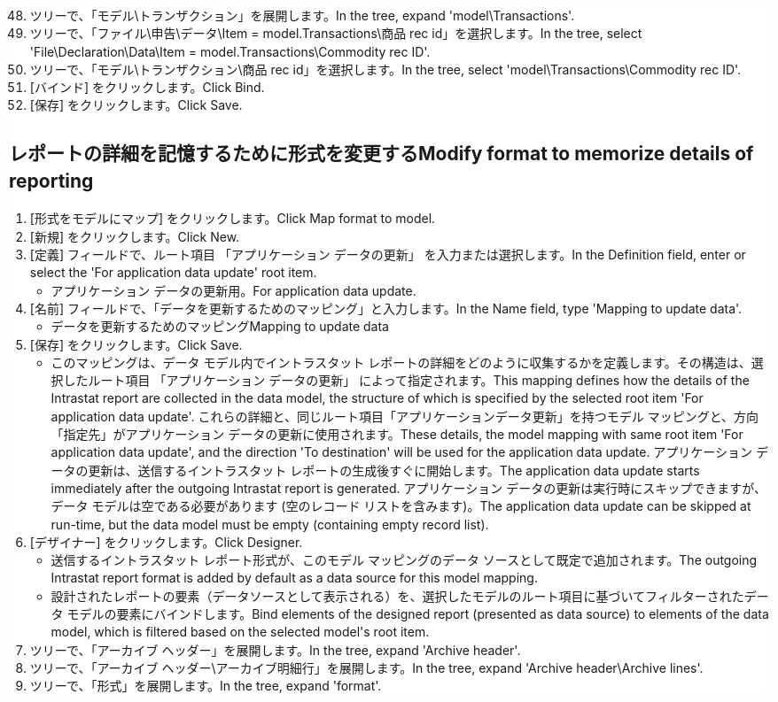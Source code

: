 48. <span data-ttu-id="deca8-170">ツリーで、「モデル\トランザクション」を展開します。</span><span class="sxs-lookup"><span data-stu-id="deca8-170">In the tree, expand 'model\Transactions'.</span></span>
49. <span data-ttu-id="deca8-171">ツリーで、「ファイル\申告\データ\Item = model.Transactions\商品 rec id」を選択します。</span><span class="sxs-lookup"><span data-stu-id="deca8-171">In the tree, select 'File\Declaration\Data\Item =  model.Transactions\Commodity rec ID'.</span></span>
50. <span data-ttu-id="deca8-172">ツリーで、「モデル\トランザクション\商品 rec id」を選択します。</span><span class="sxs-lookup"><span data-stu-id="deca8-172">In the tree, select 'model\Transactions\Commodity rec ID'.</span></span>
51. <span data-ttu-id="deca8-173">[バインド] をクリックします。</span><span class="sxs-lookup"><span data-stu-id="deca8-173">Click Bind.</span></span>
52. <span data-ttu-id="deca8-174">[保存] をクリックします。</span><span class="sxs-lookup"><span data-stu-id="deca8-174">Click Save.</span></span>

## <a name="modify-format-to-memorize-details-of-reporting"></a><span data-ttu-id="deca8-175">レポートの詳細を記憶するために形式を変更する</span><span class="sxs-lookup"><span data-stu-id="deca8-175">Modify format to memorize details of reporting</span></span>

1. <span data-ttu-id="deca8-176">[形式をモデルにマップ] をクリックします。</span><span class="sxs-lookup"><span data-stu-id="deca8-176">Click Map format to model.</span></span>
2. <span data-ttu-id="deca8-177">[新規] をクリックします。</span><span class="sxs-lookup"><span data-stu-id="deca8-177">Click New.</span></span>
3. <span data-ttu-id="deca8-178">[定義] フィールドで、ルート項目 「アプリケーション データの更新」 を入力または選択します。</span><span class="sxs-lookup"><span data-stu-id="deca8-178">In the Definition field, enter or select the 'For application data update' root item.</span></span>
    * <span data-ttu-id="deca8-179">アプリケーション データの更新用。</span><span class="sxs-lookup"><span data-stu-id="deca8-179">For application data update.</span></span>
4. <span data-ttu-id="deca8-180">[名前] フィールドで、「データを更新するためのマッピング」と入力します。</span><span class="sxs-lookup"><span data-stu-id="deca8-180">In the Name field, type 'Mapping to update data'.</span></span>
    * <span data-ttu-id="deca8-181">データを更新するためのマッピング</span><span class="sxs-lookup"><span data-stu-id="deca8-181">Mapping to update data</span></span>  
5. <span data-ttu-id="deca8-182">[保存] をクリックします。</span><span class="sxs-lookup"><span data-stu-id="deca8-182">Click Save.</span></span>
    * <span data-ttu-id="deca8-183">このマッピングは、データ モデル内でイントラスタット レポートの詳細をどのように収集するかを定義します。その構造は、選択したルート項目 「アプリケーション データの更新」 によって指定されます。</span><span class="sxs-lookup"><span data-stu-id="deca8-183">This mapping defines how the details of the Intrastat report are collected in the data model, the structure of which is specified by the selected root item 'For application data update'.</span></span> <span data-ttu-id="deca8-184">これらの詳細と、同じルート項目「アプリケーションデータ更新」を持つモデル マッピングと、方向「指定先」がアプリケーション データの更新に使用されます。</span><span class="sxs-lookup"><span data-stu-id="deca8-184">These details, the model mapping with same root item 'For application data update', and the direction 'To destination' will be used for the application data update.</span></span> <span data-ttu-id="deca8-185">アプリケーション データの更新は、送信するイントラスタット レポートの生成後すぐに開始します。</span><span class="sxs-lookup"><span data-stu-id="deca8-185">The application data update starts immediately after the outgoing Intrastat report is generated.</span></span> <span data-ttu-id="deca8-186">アプリケーション データの更新は実行時にスキップできますが、データ モデルは空である必要があります (空のレコード リストを含みます)。</span><span class="sxs-lookup"><span data-stu-id="deca8-186">The application data update can be skipped at run-time, but the data model must be empty (containing empty record list).</span></span>
6. <span data-ttu-id="deca8-187">[デザイナー] をクリックします。</span><span class="sxs-lookup"><span data-stu-id="deca8-187">Click Designer.</span></span>
    * <span data-ttu-id="deca8-188">送信するイントラスタット レポート形式が、このモデル マッピングのデータ ソースとして既定で追加されます。</span><span class="sxs-lookup"><span data-stu-id="deca8-188">The outgoing Intrastat report format is added by default as a data source for this model mapping.</span></span>  
    * <span data-ttu-id="deca8-189">設計されたレポートの要素（データソースとして表示される）を、選択したモデルのルート項目に基づいてフィルターされたデータ モデルの要素にバインドします。</span><span class="sxs-lookup"><span data-stu-id="deca8-189">Bind elements of the designed report (presented as data source) to elements of the data model, which is filtered based on the selected model's root item.</span></span>  
7. <span data-ttu-id="deca8-190">ツリーで、「アーカイブ ヘッダー」を展開します。</span><span class="sxs-lookup"><span data-stu-id="deca8-190">In the tree, expand 'Archive header'.</span></span>
8. <span data-ttu-id="deca8-191">ツリーで、「アーカイブ ヘッダー\アーカイブ明細行」を展開します。</span><span class="sxs-lookup"><span data-stu-id="deca8-191">In the tree, expand 'Archive header\Archive lines'.</span></span>
9. <span data-ttu-id="deca8-192">ツリーで、「形式」を展開します。</span><span class="sxs-lookup"><span data-stu-id="deca8-192">In the tree, expand 'format'.</span></span>